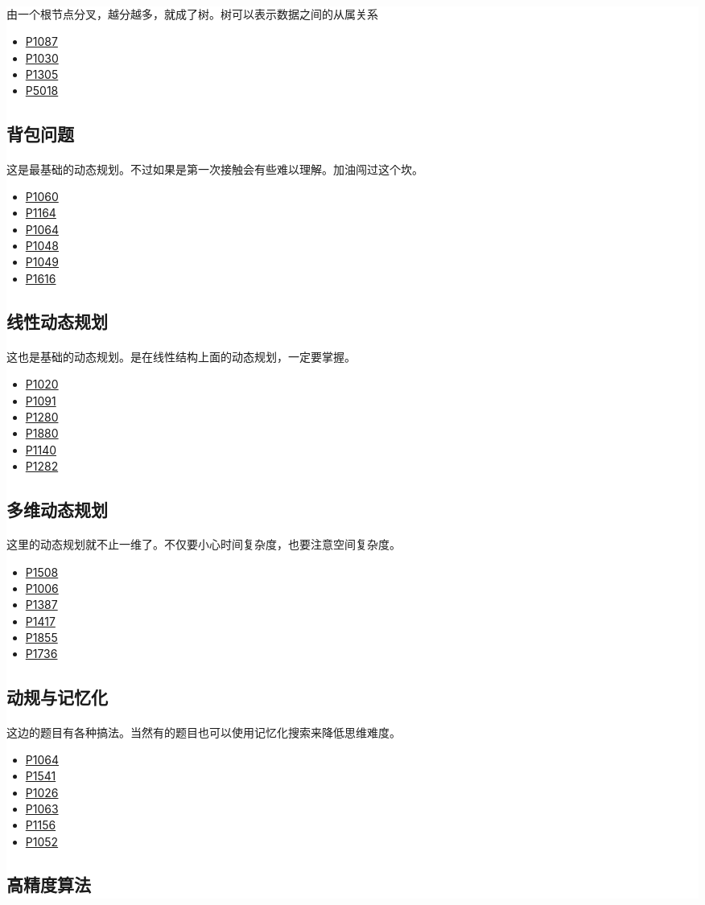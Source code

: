 由一个根节点分叉，越分越多，就成了树。树可以表示数据之间的从属关系

* [P1087](https://www.luogu.com.cn/problem/P1087)
* [P1030](https://www.luogu.com.cn/problem/P1030)
* [P1305](https://www.luogu.com.cn/problem/P1305)
* [P5018](https://www.luogu.com.cn/problem/P5018)

## 背包问题

这是最基础的动态规划。不过如果是第一次接触会有些难以理解。加油闯过这个坎。

* [P1060](https://www.luogu.com.cn/problem/P1060)
* [P1164](https://www.luogu.com.cn/problem/P1164)
* [P1064](https://www.luogu.com.cn/problem/P1064)
* [P1048](https://www.luogu.com.cn/problem/P1048)
* [P1049](https://www.luogu.com.cn/problem/P1049)
* [P1616](https://www.luogu.com.cn/problem/P1616)

## 线性动态规划

这也是基础的动态规划。是在线性结构上面的动态规划，一定要掌握。

* [P1020](https://www.luogu.com.cn/problem/P1020)
* [P1091](https://www.luogu.com.cn/problem/P1091)
* [P1280](https://www.luogu.com.cn/problem/P1280)
* [P1880](https://www.luogu.com.cn/problem/P1880)
* [P1140](https://www.luogu.com.cn/problem/P1140)
* [P1282](https://www.luogu.com.cn/problem/P1282)

## 多维动态规划

这里的动态规划就不止一维了。不仅要小心时间复杂度，也要注意空间复杂度。

* [P1508](https://www.luogu.com.cn/problem/P1508)
* [P1006](https://www.luogu.com.cn/problem/P1006)
* [P1387](https://www.luogu.com.cn/problem/P1387)
* [P1417](https://www.luogu.com.cn/problem/P1417)
* [P1855](https://www.luogu.com.cn/problem/P1855)
* [P1736](https://www.luogu.com.cn/problem/P1736)

## 动规与记忆化

这边的题目有各种搞法。当然有的题目也可以使用记忆化搜索来降低思维难度。

* [P1064](https://www.luogu.com.cn/problem/P1064)
* [P1541](https://www.luogu.com.cn/problem/P1541)
* [P1026](https://www.luogu.com.cn/problem/P1026)
* [P1063](https://www.luogu.com.cn/problem/P1063)
* [P1156](https://www.luogu.com.cn/problem/P1156)
* [P1052](https://www.luogu.com.cn/problem/P1052)

## 高精度算法
